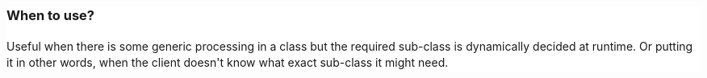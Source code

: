 

### When to use?

Useful when there is some generic processing in a class but the required
sub-class is dynamically decided at runtime. Or putting it in other
words, when the client doesn't know what exact sub-class it might need.



